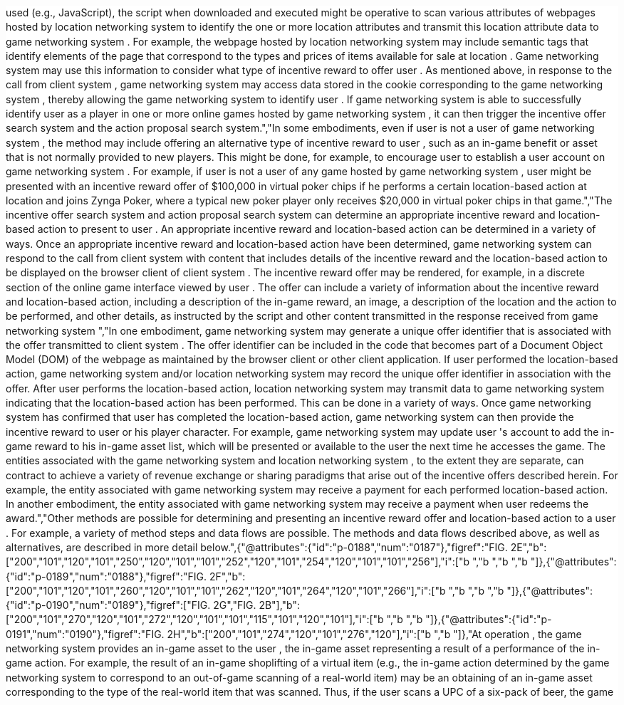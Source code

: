 used (e.g., JavaScript), the script when downloaded and executed might be operative to scan various attributes of webpages hosted by location networking system to identify the one or more location attributes and transmit this location attribute data to game networking system . For example, the webpage hosted by location networking system may include semantic tags that identify elements of the page that correspond to the types and prices of items available for sale at location . Game networking system may use this information to consider what type of incentive reward to offer user . As mentioned above, in response to the call from client system , game networking system may access data stored in the cookie corresponding to the game networking system , thereby allowing the game networking system to identify user . If game networking system is able to successfully identify user  as a player in one or more online games hosted by game networking system , it can then trigger the incentive offer search system and the action proposal search system.","In some embodiments, even if user  is not a user  of game networking system , the method may include offering an alternative type of incentive reward to user , such as an in-game benefit or asset that is not normally provided to new players. This might be done, for example, to encourage user  to establish a user account on game networking system . For example, if user  is not a user of any game hosted by game networking system , user  might be presented with an incentive reward offer of $100,000 in virtual poker chips if he performs a certain location-based action at location  and joins Zynga Poker, where a typical new poker player only receives $20,000 in virtual poker chips in that game.","The incentive offer search system and action proposal search system can determine an appropriate incentive reward and location-based action to present to user . An appropriate incentive reward and location-based action can be determined in a variety of ways. Once an appropriate incentive reward and location-based action have been determined, game networking system can respond to the call from client system  with content that includes details of the incentive reward and the location-based action to be displayed on the browser client of client system . The incentive reward offer may be rendered, for example, in a discrete section of the online game interface viewed by user . The offer can include a variety of information about the incentive reward and location-based action, including a description of the in-game reward, an image, a description of the location  and the action to be performed, and other details, as instructed by the script and other content transmitted in the response received from game networking system ","In one embodiment, game networking system may generate a unique offer identifier that is associated with the offer transmitted to client system . The offer identifier can be included in the code that becomes part of a Document Object Model (DOM) of the webpage as maintained by the browser client or other client application. If user  performed the location-based action, game networking system and\/or location networking system may record the unique offer identifier in association with the offer. After user  performs the location-based action, location networking system may transmit data to game networking system indicating that the location-based action has been performed. This can be done in a variety of ways. Once game networking system has confirmed that user  has completed the location-based action, game networking system can then provide the incentive reward to user  or his player character. For example, game networking system may update user 's account to add the in-game reward to his in-game asset list, which will be presented or available to the user  the next time he accesses the game. The entities associated with the game networking system and location networking system , to the extent they are separate, can contract to achieve a variety of revenue exchange or sharing paradigms that arise out of the incentive offers described herein. For example, the entity associated with game networking system may receive a payment for each performed location-based action. In another embodiment, the entity associated with game networking system may receive a payment when user  redeems the award.","Other methods are possible for determining and presenting an incentive reward offer and location-based action to a user . For example, a variety of method steps and data flows are possible. The methods and data flows described above, as well as alternatives, are described in more detail below.",{"@attributes":{"id":"p-0188","num":"0187"},"figref":"FIG. 2E","b":["200","101","120","101","250","120","101","101","252","120","101","254","120","101","101","256"],"i":["b ","b ","b ","b "]},{"@attributes":{"id":"p-0189","num":"0188"},"figref":"FIG. 2F","b":["200","101","120","101","260","120","101","101","262","120","101","264","120","101","266"],"i":["b ","b ","b ","b "]},{"@attributes":{"id":"p-0190","num":"0189"},"figref":["FIG. 2G","FIG. 2B"],"b":["200","101","270","120","101","272","120","101","101","115","101","120","101"],"i":["b ","b ","b "]},{"@attributes":{"id":"p-0191","num":"0190"},"figref":"FIG. 2H","b":["200","101","274","120","101","276","120"],"i":["b ","b "]},"At operation , the game networking system provides an in-game asset to the user , the in-game asset representing a result of a performance of the in-game action. For example, the result of an in-game shoplifting of a virtual item (e.g., the in-game action determined by the game networking system to correspond to an out-of-game scanning of a real-world item) may be an obtaining of an in-game asset corresponding to the type of the real-world item that was scanned. Thus, if the user  scans a UPC of a six-pack of beer, the game
